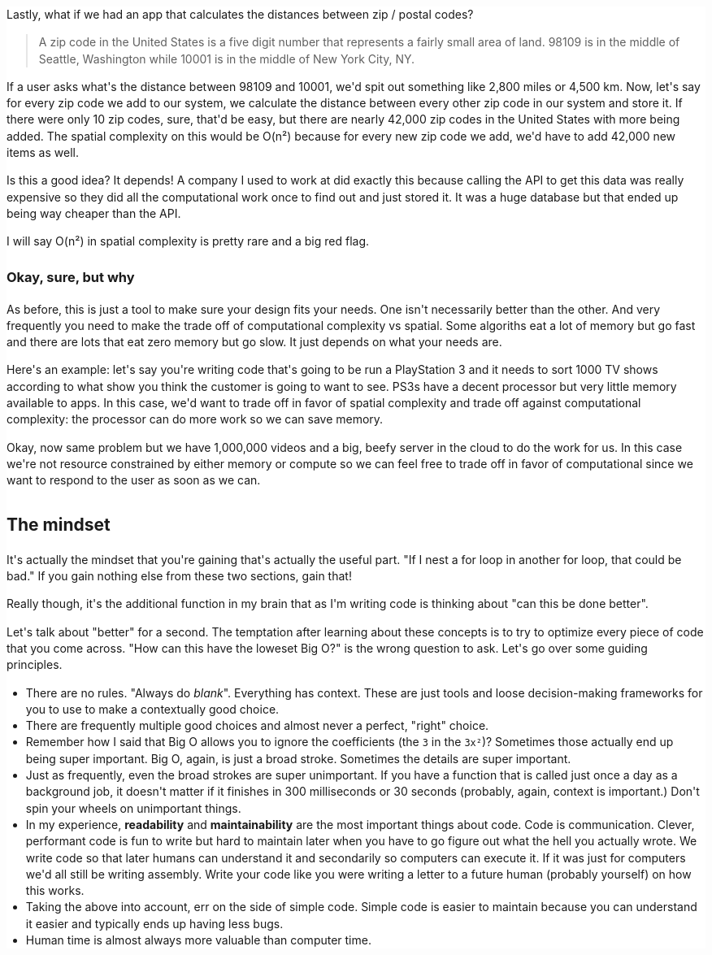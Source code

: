 Lastly, what if we had an app that calculates the distances between zip / postal codes?

> A zip code in the United States is a five digit number that represents a fairly small area of land. 98109 is in the middle of Seattle, Washington while 10001 is in the middle of New York City, NY.

If a user asks what's the distance between 98109 and 10001, we'd spit out something like 2,800 miles or 4,500 km. Now, let's say for every zip code we add to our system, we calculate the distance between every other zip code in our system and store it. If there were only 10 zip codes, sure, that'd be easy, but there are nearly 42,000 zip codes in the United States with more being added. The spatial complexity on this would be O(n²) because for every new zip code we add, we'd have to add 42,000 new items as well.

Is this a good idea? It depends! A company I used to work at did exactly this because calling the API to get this data was really expensive so they did all the computational work once to find out and just stored it. It was a huge database but that ended up being way cheaper than the API.

I will say O(n²) in spatial complexity is pretty rare and a big red flag.

### Okay, sure, but why

As before, this is just a tool to make sure your design fits your needs. One isn't necessarily better than the other. And very frequently you need to make the trade off of computational complexity vs spatial. Some algoriths eat a lot of memory but go fast and there are lots that eat zero memory but go slow. It just depends on what your needs are.

Here's an example: let's say you're writing code that's going to be run a PlayStation 3 and it needs to sort 1000 TV shows according to what show you think the customer is going to want to see. PS3s have a decent processor but very little memory available to apps. In this case, we'd want to trade off in favor of spatial complexity and trade off against computational complexity: the processor can do more work so we can save memory.

Okay, now same problem but we have 1,000,000 videos and a big, beefy server in the cloud to do the work for us. In this case we're not resource constrained by either memory or compute so we can feel free to trade off in favor of computational since we want to respond to the user as soon as we can.

## The mindset

It's actually the mindset that you're gaining that's actually the useful part. "If I nest a for loop in another for loop, that could be bad." If you gain nothing else from these two sections, gain that!

Really though, it's the additional function in my brain that as I'm writing code is thinking about "can this be done better".

Let's talk about "better" for a second. The temptation after learning about these concepts is to try to optimize every piece of code that you come across. "How can this have the loweset Big O?" is the wrong question to ask. Let's go over some guiding principles.

- There are no rules. "Always do _blank_". Everything has context. These are just tools and loose decision-making frameworks for you to use to make a contextually good choice.
- There are frequently multiple good choices and almost never a perfect, "right" choice.
- Remember how I said that Big O allows you to ignore the coefficients (the `3` in the `3x²`)? Sometimes those actually end up being super important. Big O, again, is just a broad stroke. Sometimes the details are super important.
- Just as frequently, even the broad strokes are super unimportant. If you have a function that is called just once a day as a background job, it doesn't matter if it finishes in 300 milliseconds or 30 seconds (probably, again, context is important.) Don't spin your wheels on unimportant things.
- In my experience, **readability** and **maintainability** are the most important things about code. Code is communication. Clever, performant code is fun to write but hard to maintain later when you have to go figure out what the hell you actually wrote. We write code so that later humans can understand it and secondarily so computers can execute it. If it was just for computers we'd all still be writing assembly. Write your code like you were writing a letter to a future human (probably yourself) on how this works.
- Taking the above into account, err on the side of simple code. Simple code is easier to maintain because you can understand it easier and typically ends up having less bugs.
- Human time is almost always more valuable than computer time.